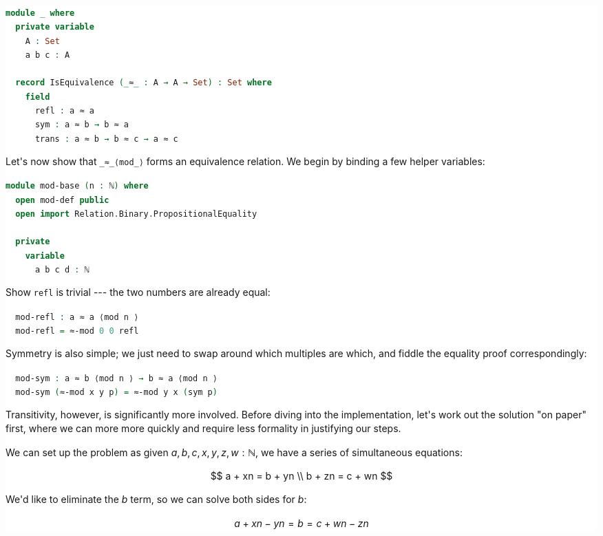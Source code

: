 ```agda
module _ where
  private variable
    A : Set
    a b c : A

  record IsEquivalence (_≈_ : A → A → Set) : Set where
    field
      refl : a ≈ a
      sym : a ≈ b → b ≈ a
      trans : a ≈ b → b ≈ c → a ≈ c
```

Let's now show that `_≈_⟨mod_⟩` forms an equivalence relation. We begin by
binding a few helper variables:

```agda
module mod-base (n : ℕ) where
  open mod-def public
  open import Relation.Binary.PropositionalEquality

  private
    variable
      a b c d : ℕ
```

Show `refl` is trivial --- the two numbers are already equal:

```agda
  mod-refl : a ≈ a ⟨mod n ⟩
  mod-refl = ≈-mod 0 0 refl
```

Symmetry is also simple; we just need to swap around which multiples are which,
and fiddle the equality proof correspondingly:

```agda
  mod-sym : a ≈ b ⟨mod n ⟩ → b ≈ a ⟨mod n ⟩
  mod-sym (≈-mod x y p) = ≈-mod y x (sym p)
```

Transitivity, however, is significantly more involved. Before diving into the
implementation, let's work out the solution "on paper" first, where we can more
more quickly and require less formality in justifying our steps.

We can set up the problem as given $a, b, c, x, y, z, w : ℕ$, we have a series
of simultaneous equations:

$$
a + xn = b + yn \\
b + zn = c + wn
$$

We'd like to eliminate the $b$ term, so we can solve both sides for $b$:

$$
a + xn - yn = b = c + wn - zn
$$
